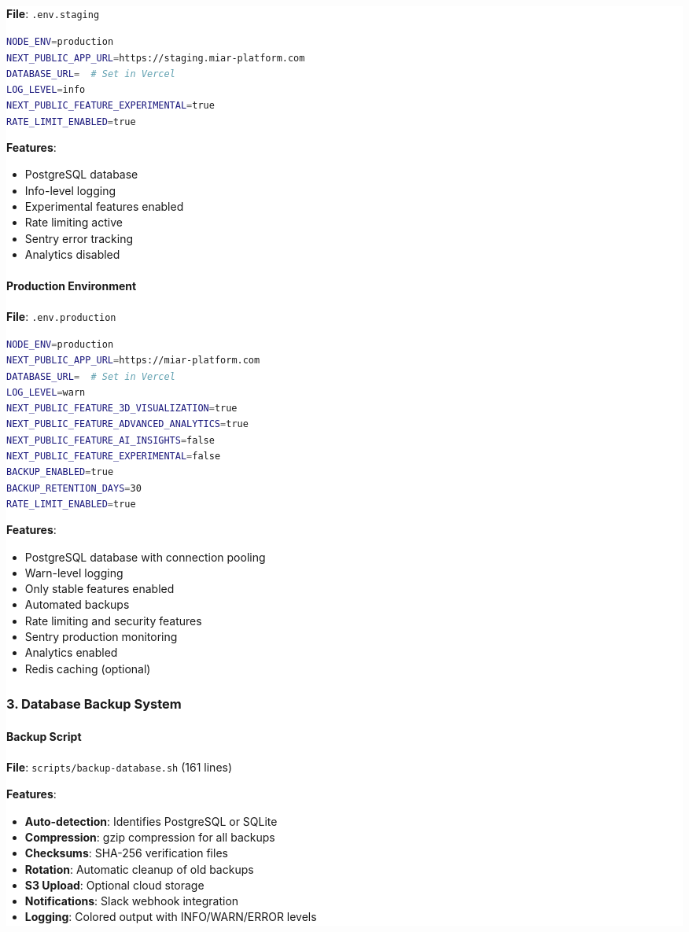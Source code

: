 **File**: `.env.staging`

```bash
NODE_ENV=production
NEXT_PUBLIC_APP_URL=https://staging.miar-platform.com
DATABASE_URL=  # Set in Vercel
LOG_LEVEL=info
NEXT_PUBLIC_FEATURE_EXPERIMENTAL=true
RATE_LIMIT_ENABLED=true
```

**Features**:
- PostgreSQL database
- Info-level logging
- Experimental features enabled
- Rate limiting active
- Sentry error tracking
- Analytics disabled

#### Production Environment

**File**: `.env.production`

```bash
NODE_ENV=production
NEXT_PUBLIC_APP_URL=https://miar-platform.com
DATABASE_URL=  # Set in Vercel
LOG_LEVEL=warn
NEXT_PUBLIC_FEATURE_3D_VISUALIZATION=true
NEXT_PUBLIC_FEATURE_ADVANCED_ANALYTICS=true
NEXT_PUBLIC_FEATURE_AI_INSIGHTS=false
NEXT_PUBLIC_FEATURE_EXPERIMENTAL=false
BACKUP_ENABLED=true
BACKUP_RETENTION_DAYS=30
RATE_LIMIT_ENABLED=true
```

**Features**:
- PostgreSQL database with connection pooling
- Warn-level logging
- Only stable features enabled
- Automated backups
- Rate limiting and security features
- Sentry production monitoring
- Analytics enabled
- Redis caching (optional)

### 3. Database Backup System

#### Backup Script

**File**: `scripts/backup-database.sh` (161 lines)

**Features**:
- **Auto-detection**: Identifies PostgreSQL or SQLite
- **Compression**: gzip compression for all backups
- **Checksums**: SHA-256 verification files
- **Rotation**: Automatic cleanup of old backups
- **S3 Upload**: Optional cloud storage
- **Notifications**: Slack webhook integration
- **Logging**: Colored output with INFO/WARN/ERROR levels

